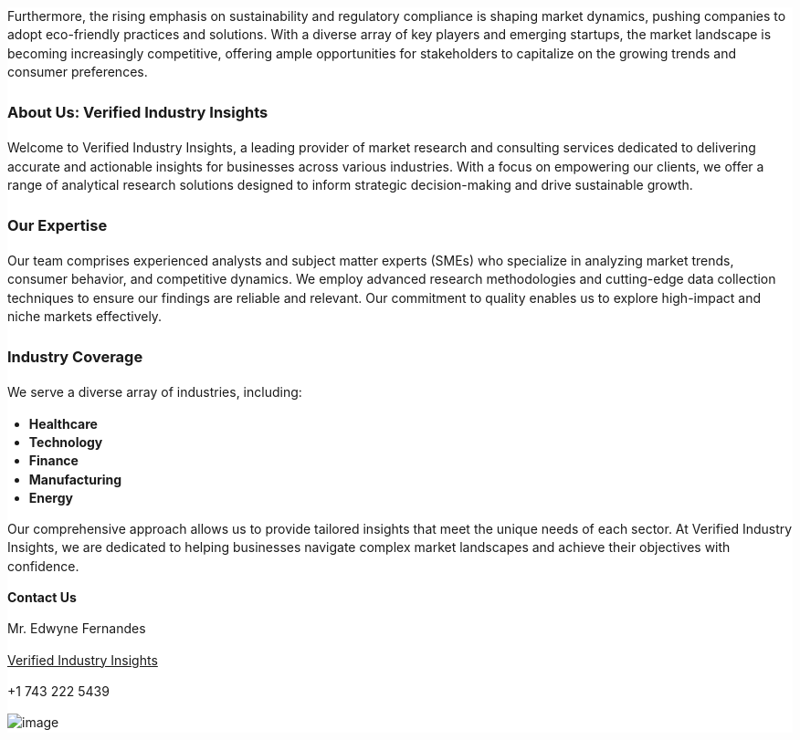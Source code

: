 Furthermore, the rising emphasis on sustainability and regulatory compliance is shaping market dynamics, pushing companies to adopt eco-friendly practices and solutions. With a diverse array of key players and emerging startups, the market landscape is becoming increasingly competitive, offering ample opportunities for stakeholders to capitalize on the growing trends and consumer preferences.</p><h3>About Us: Verified Industry Insights</h3><p>Welcome to Verified Industry Insights, a leading provider of market research and consulting services dedicated to delivering accurate and actionable insights for businesses across various industries. With a focus on empowering our clients, we offer a range of analytical research solutions designed to inform strategic decision-making and drive sustainable growth.</p><h3>Our Expertise</h3><p>Our team comprises experienced analysts and subject matter experts (SMEs) who specialize in analyzing market trends, consumer behavior, and competitive dynamics. We employ advanced research methodologies and cutting-edge data collection techniques to ensure our findings are reliable and relevant. Our commitment to quality enables us to explore high-impact and niche markets effectively.</p><h3>Industry Coverage</h3><p>We serve a diverse array of industries, including:</p><ul><li><strong>Healthcare</strong></li><li><strong>Technology</strong></li><li><strong>Finance</strong></li><li><strong>Manufacturing</strong></li><li><strong>Energy</strong></li></ul><p>Our comprehensive approach allows us to provide tailored insights that meet the unique needs of each sector. At Verified Industry Insights, we are dedicated to helping businesses navigate complex market landscapes and achieve their objectives with confidence.</p><p><strong>Contact Us</strong></p><p>Mr. Edwyne Fernandes</p><p><a href="https://www.verifiedindustryinsights.com/">Verified Industry Insights</a></p><p>+1 743 222 5439</p>
![image](https://github.com/user-attachments/assets/24400ca3-86a0-4ffd-b257-048ccdf6e254)
